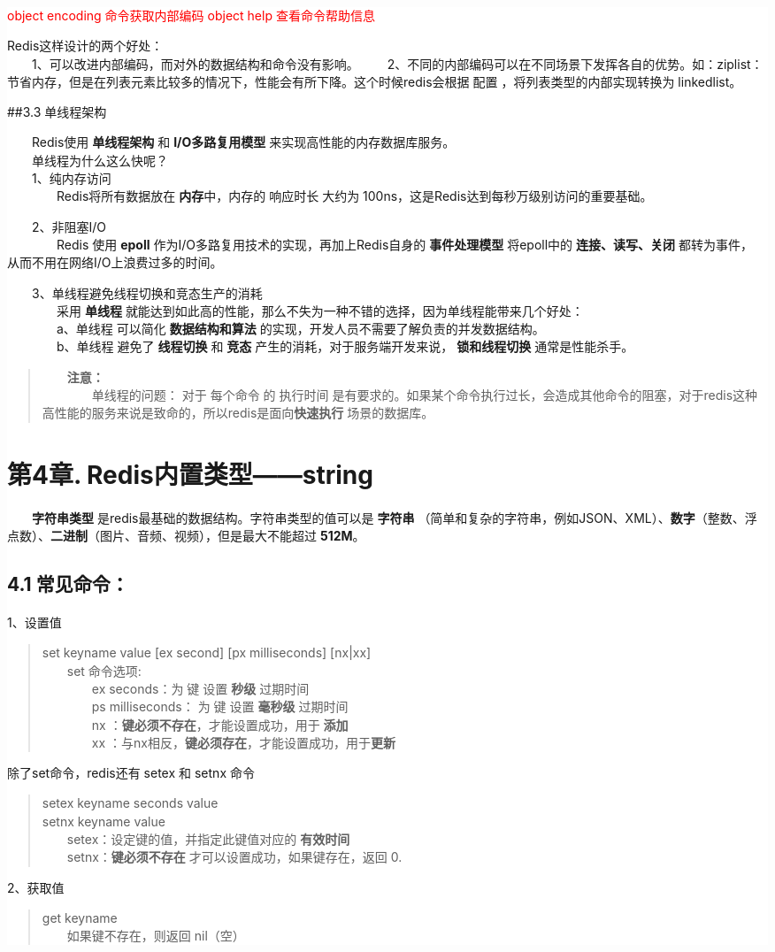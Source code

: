 <font color=red>
object encoding 命令获取内部编码  
object help  查看命令帮助信息
</font>

Redis这样设计的两个好处：  
　　1、可以改进内部编码，而对外的数据结构和命令没有影响。
　　2、不同的内部编码可以在不同场景下发挥各自的优势。如：ziplist：节省内存，但是在列表元素比较多的情况下，性能会有所下降。这个时候redis会根据 配置 ，将列表类型的内部实现转换为 linkedlist。 

##3.3 单线程架构

　　Redis使用 **单线程架构** 和 **I/O多路复用模型** 来实现高性能的内存数据库服务。  
　　单线程为什么这么快呢？  
　　1、纯内存访问  
　　　　Redis将所有数据放在 **内存**中，内存的 响应时长 大约为 100ns，这是Redis达到每秒万级别访问的重要基础。

　　2、非阻塞I/O  
　　　　Redis 使用 **epoll** 作为I/O多路复用技术的实现，再加上Redis自身的 **事件处理模型** 将epoll中的 **连接、读写、关闭** 都转为事件， 从而不用在网络I/O上浪费过多的时间。

　　3、单线程避免线程切换和竞态生产的消耗  
　　　　采用 **单线程** 就能达到如此高的性能，那么不失为一种不错的选择，因为单线程能带来几个好处：  
　　　　a、单线程 可以简化 **数据结构和算法** 的实现，开发人员不需要了解负责的并发数据结构。  
　　　　b、单线程 避免了 **线程切换** 和 **竞态** 产生的消耗，对于服务端开发来说， **锁和线程切换** 通常是性能杀手。  
>　　**注意：**  
>　　　　单线程的问题： 对于 每个命令 的 执行时间 是有要求的。如果某个命令执行过长，会造成其他命令的阻塞，对于redis这种高性能的服务来说是致命的，所以redis是面向**快速执行** 场景的数据库。


# 第4章. Redis内置类型——string

　　**字符串类型** 是redis最基础的数据结构。字符串类型的值可以是 **字符串** （简单和复杂的字符串，例如JSON、XML）、**数字**（整数、浮点数）、**二进制**（图片、音频、视频），但是最大不能超过 **512M**。  

## 4.1 常见命令：
1、设置值
>set keyname value  [ex second] [px milliseconds] [nx|xx]  
　　set 命令选项:  
　　　　ex seconds：为 键 设置 **秒级** 过期时间  
　　　　ps milliseconds： 为 键 设置 **毫秒级** 过期时间   
　　　　nx ：**键必须不存在**，才能设置成功，用于 **添加**   
　　　　xx ：与nx相反，**键必须存在**，才能设置成功，用于**更新**

除了set命令，redis还有 setex 和 setnx 命令
> setex  keyname seconds  value  
> setnx  keyname value  
　　setex：设定键的值，并指定此键值对应的 **有效时间**  
　　setnx：**键必须不存在** 才可以设置成功，如果键存在，返回 0.  
 
2、获取值
> get keyname  
　　如果键不存在，则返回 nil（空）
